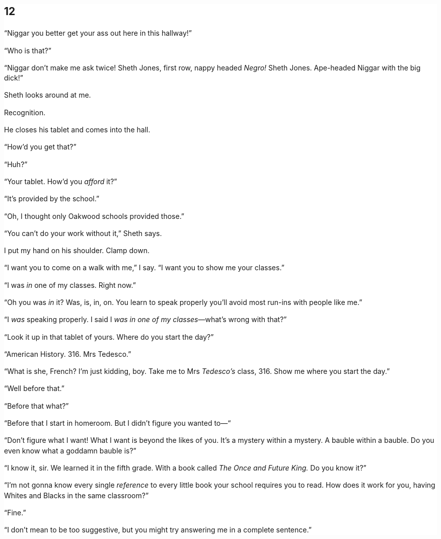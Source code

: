 ## 12
“Niggar you better get your ass out here in this hallway!”

“Who is that?”

“Niggar don’t make me ask twice! Sheth Jones, first row, nappy headed *Negro!* Sheth Jones. Ape-headed Niggar with the big dick!”

Sheth looks around at me.

Recognition.

He closes his tablet and comes into the hall.

“How’d you get that?”

“Huh?”

“Your tablet. How’d you *afford* it?”

“It’s provided by the school.”

“Oh, I thought only Oakwood schools provided those.”

“You can’t do your work without it,” Sheth says.

I put my hand on his shoulder. Clamp down.

“I want you to come on a walk with me,” I say. “I want you to show me your classes.”

“I was *in* one of my classes. Right now.”

“Oh you was *in* it? Was, is, in, on. You learn to speak properly you’ll avoid most run-ins with people like me.”

“I *was* speaking properly. I said I *was in one of my classes*—what’s wrong with that?”

“Look it up in that tablet of yours. Where do you start the day?”

“American History. 316. Mrs Tedesco.”

“What is she, French? I’m just kidding, boy. Take me to Mrs *Tedesco’s* class, 316. Show me where you start the day.”

“Well before that.”

“Before that what?”

“Before that I start in homeroom. But I didn’t figure you wanted to—“

“Don’t figure what I want! What I want is beyond the likes of you. It’s a mystery within a mystery. A bauble within a bauble. Do you even know what a goddamn bauble is?”

“I know it, sir. We learned it in the fifth grade. With a book called *The Once and Future King.* Do you know it?”

“I’m not gonna know every single *reference* to every little book your school requires you to read. How does it work for you, having Whites and Blacks in the same classroom?”

“Fine.”

“I don’t mean to be too suggestive, but you might try answering me in a complete sentence.”
